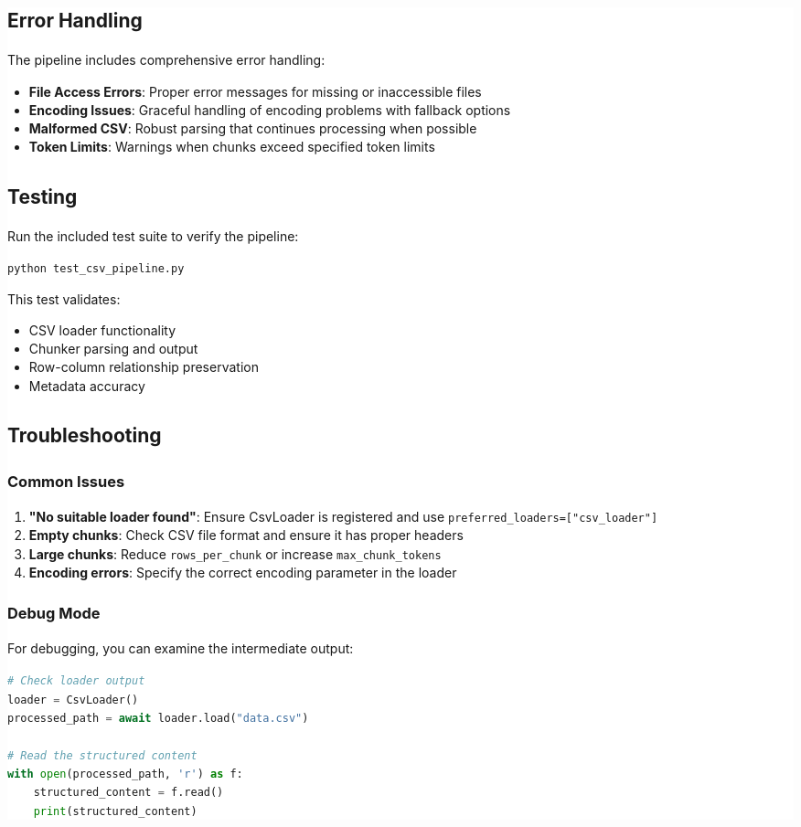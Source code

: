 ## Error Handling

The pipeline includes comprehensive error handling:

- **File Access Errors**: Proper error messages for missing or inaccessible files
- **Encoding Issues**: Graceful handling of encoding problems with fallback options
- **Malformed CSV**: Robust parsing that continues processing when possible
- **Token Limits**: Warnings when chunks exceed specified token limits

## Testing

Run the included test suite to verify the pipeline:

```bash
python test_csv_pipeline.py
```

This test validates:
- CSV loader functionality
- Chunker parsing and output
- Row-column relationship preservation
- Metadata accuracy

## Troubleshooting

### Common Issues

1. **"No suitable loader found"**: Ensure CsvLoader is registered and use `preferred_loaders=["csv_loader"]`
2. **Empty chunks**: Check CSV file format and ensure it has proper headers
3. **Large chunks**: Reduce `rows_per_chunk` or increase `max_chunk_tokens`
4. **Encoding errors**: Specify the correct encoding parameter in the loader

### Debug Mode

For debugging, you can examine the intermediate output:

```python
# Check loader output
loader = CsvLoader()
processed_path = await loader.load("data.csv")

# Read the structured content
with open(processed_path, 'r') as f:
    structured_content = f.read()
    print(structured_content)
```

